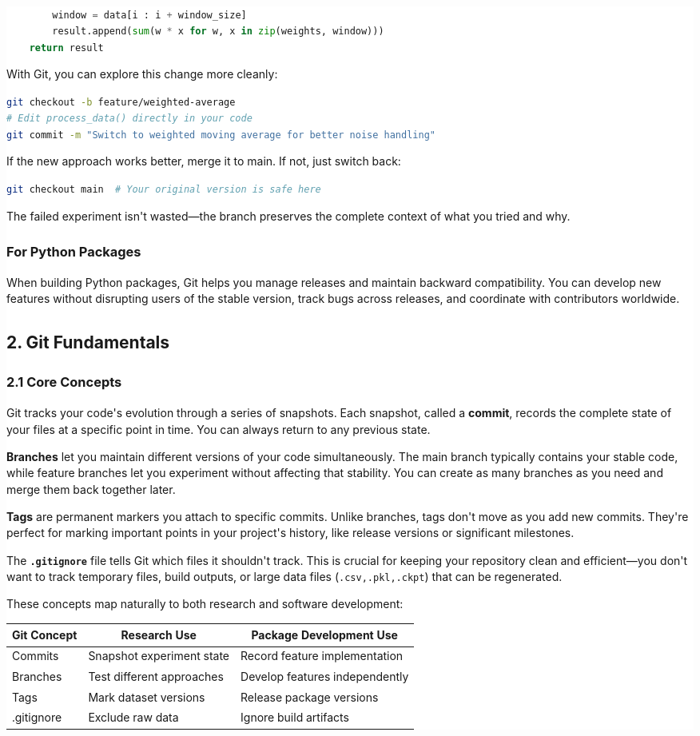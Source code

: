 ```python
        window = data[i : i + window_size]
        result.append(sum(w * x for w, x in zip(weights, window)))
    return result
```

With Git, you can explore this change more cleanly:

```bash
git checkout -b feature/weighted-average
# Edit process_data() directly in your code
git commit -m "Switch to weighted moving average for better noise handling"
```

If the new approach works better, merge it to main. If not, just switch back:

```bash
git checkout main  # Your original version is safe here
```

The failed experiment isn't wasted—the branch preserves the complete context of what you tried and why.

### For Python Packages

When building Python packages, Git helps you manage releases and maintain backward compatibility. You can develop new features without disrupting users of the stable version, track bugs across releases, and coordinate with contributors worldwide.

## 2. Git Fundamentals

### 2.1 Core Concepts

Git tracks your code's evolution through a series of snapshots. Each snapshot, called a **commit**, records the complete state of your files at a specific point in time. You can always return to any previous state.

**Branches** let you maintain different versions of your code simultaneously. The main branch typically contains your stable code, while feature branches let you experiment without affecting that stability. You can create as many branches as you need and merge them back together later.

**Tags** are permanent markers you attach to specific commits. Unlike branches, tags don't move as you add new commits. They're perfect for marking important points in your project's history, like release versions or significant milestones.

The **`.gitignore`** file tells Git which files it shouldn't track. This is crucial for keeping your repository clean and efficient—you don't want to track temporary files, build outputs, or large data files (`.csv,.pkl,.ckpt`) that can be regenerated.

These concepts map naturally to both research and software development:

| Git Concept | Research Use              | Package Development Use        |
| ----------- | ------------------------- | ------------------------------ |
| Commits     | Snapshot experiment state | Record feature implementation  |
| Branches    | Test different approaches | Develop features independently |
| Tags        | Mark dataset versions     | Release package versions       |
| .gitignore  | Exclude raw data          | Ignore build artifacts         |
